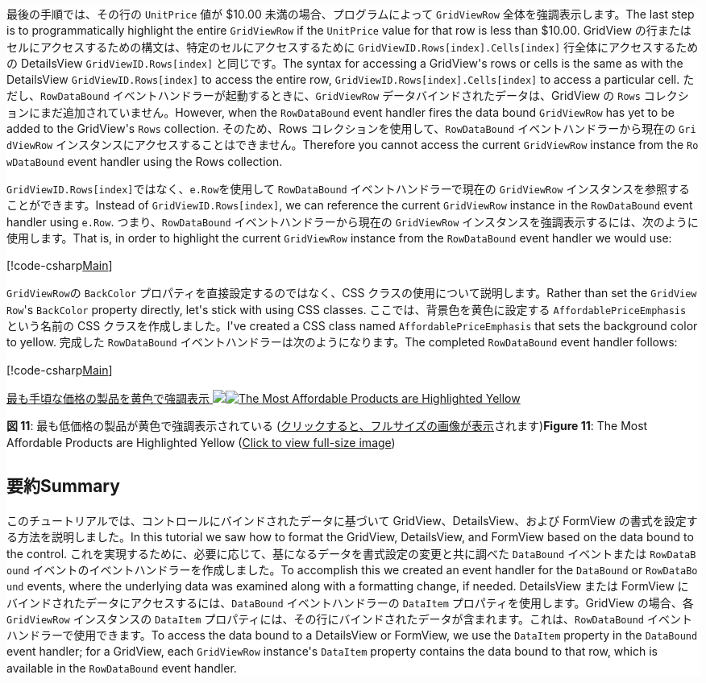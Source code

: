 <span data-ttu-id="b6e23-277">最後の手順では、その行の `UnitPrice` 値が $10.00 未満の場合、プログラムによって `GridViewRow` 全体を強調表示します。</span><span class="sxs-lookup"><span data-stu-id="b6e23-277">The last step is to programmatically highlight the entire `GridViewRow` if the `UnitPrice` value for that row is less than $10.00.</span></span> <span data-ttu-id="b6e23-278">GridView の行またはセルにアクセスするための構文は、特定のセルにアクセスするために `GridViewID.Rows[index].Cells[index]` 行全体にアクセスするための DetailsView `GridViewID.Rows[index]` と同じです。</span><span class="sxs-lookup"><span data-stu-id="b6e23-278">The syntax for accessing a GridView's rows or cells is the same as with the DetailsView `GridViewID.Rows[index]` to access the entire row, `GridViewID.Rows[index].Cells[index]` to access a particular cell.</span></span> <span data-ttu-id="b6e23-279">ただし、`RowDataBound` イベントハンドラーが起動するときに、`GridViewRow` データバインドされたデータは、GridView の `Rows` コレクションにまだ追加されていません。</span><span class="sxs-lookup"><span data-stu-id="b6e23-279">However, when the `RowDataBound` event handler fires the data bound `GridViewRow` has yet to be added to the GridView's `Rows` collection.</span></span> <span data-ttu-id="b6e23-280">そのため、Rows コレクションを使用して、`RowDataBound` イベントハンドラーから現在の `GridViewRow` インスタンスにアクセスすることはできません。</span><span class="sxs-lookup"><span data-stu-id="b6e23-280">Therefore you cannot access the current `GridViewRow` instance from the `RowDataBound` event handler using the Rows collection.</span></span>

<span data-ttu-id="b6e23-281">`GridViewID.Rows[index]`ではなく、`e.Row`を使用して `RowDataBound` イベントハンドラーで現在の `GridViewRow` インスタンスを参照することができます。</span><span class="sxs-lookup"><span data-stu-id="b6e23-281">Instead of `GridViewID.Rows[index]`, we can reference the current `GridViewRow` instance in the `RowDataBound` event handler using `e.Row`.</span></span> <span data-ttu-id="b6e23-282">つまり、`RowDataBound` イベントハンドラーから現在の `GridViewRow` インスタンスを強調表示するには、次のように使用します。</span><span class="sxs-lookup"><span data-stu-id="b6e23-282">That is, in order to highlight the current `GridViewRow` instance from the `RowDataBound` event handler we would use:</span></span>

[!code-csharp[Main](custom-formatting-based-upon-data-cs/samples/sample17.cs)]

<span data-ttu-id="b6e23-283">`GridViewRow`の `BackColor` プロパティを直接設定するのではなく、CSS クラスの使用について説明します。</span><span class="sxs-lookup"><span data-stu-id="b6e23-283">Rather than set the `GridViewRow`'s `BackColor` property directly, let's stick with using CSS classes.</span></span> <span data-ttu-id="b6e23-284">ここでは、背景色を黄色に設定する `AffordablePriceEmphasis` という名前の CSS クラスを作成しました。</span><span class="sxs-lookup"><span data-stu-id="b6e23-284">I've created a CSS class named `AffordablePriceEmphasis` that sets the background color to yellow.</span></span> <span data-ttu-id="b6e23-285">完成した `RowDataBound` イベントハンドラーは次のようになります。</span><span class="sxs-lookup"><span data-stu-id="b6e23-285">The completed `RowDataBound` event handler follows:</span></span>

[!code-csharp[Main](custom-formatting-based-upon-data-cs/samples/sample18.cs)]

<span data-ttu-id="b6e23-286">[最も手頃な価格の製品を黄色で強調表示 ![](custom-formatting-based-upon-data-cs/_static/image26.png)](custom-formatting-based-upon-data-cs/_static/image25.png)</span><span class="sxs-lookup"><span data-stu-id="b6e23-286">[![The Most Affordable Products are Highlighted Yellow](custom-formatting-based-upon-data-cs/_static/image26.png)](custom-formatting-based-upon-data-cs/_static/image25.png)</span></span>

<span data-ttu-id="b6e23-287">**図 11**: 最も低価格の製品が黄色で強調表示されている ([クリックすると、フルサイズの画像が表示](custom-formatting-based-upon-data-cs/_static/image27.png)されます)</span><span class="sxs-lookup"><span data-stu-id="b6e23-287">**Figure 11**: The Most Affordable Products are Highlighted Yellow ([Click to view full-size image](custom-formatting-based-upon-data-cs/_static/image27.png))</span></span>

## <a name="summary"></a><span data-ttu-id="b6e23-288">要約</span><span class="sxs-lookup"><span data-stu-id="b6e23-288">Summary</span></span>

<span data-ttu-id="b6e23-289">このチュートリアルでは、コントロールにバインドされたデータに基づいて GridView、DetailsView、および FormView の書式を設定する方法を説明しました。</span><span class="sxs-lookup"><span data-stu-id="b6e23-289">In this tutorial we saw how to format the GridView, DetailsView, and FormView based on the data bound to the control.</span></span> <span data-ttu-id="b6e23-290">これを実現するために、必要に応じて、基になるデータを書式設定の変更と共に調べた `DataBound` イベントまたは `RowDataBound` イベントのイベントハンドラーを作成しました。</span><span class="sxs-lookup"><span data-stu-id="b6e23-290">To accomplish this we created an event handler for the `DataBound` or `RowDataBound` events, where the underlying data was examined along with a formatting change, if needed.</span></span> <span data-ttu-id="b6e23-291">DetailsView または FormView にバインドされたデータにアクセスするには、`DataBound` イベントハンドラーの `DataItem` プロパティを使用します。GridView の場合、各 `GridViewRow` インスタンスの `DataItem` プロパティには、その行にバインドされたデータが含まれます。これは、`RowDataBound` イベントハンドラーで使用できます。</span><span class="sxs-lookup"><span data-stu-id="b6e23-291">To access the data bound to a DetailsView or FormView, we use the `DataItem` property in the `DataBound` event handler; for a GridView, each `GridViewRow` instance's `DataItem` property contains the data bound to that row, which is available in the `RowDataBound` event handler.</span></span>
